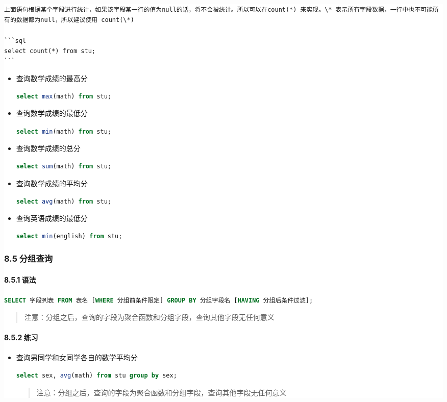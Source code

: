 	上面语句根据某个字段进行统计，如果该字段某一行的值为null的话，将不会被统计。所以可以在count(*) 来实现。\* 表示所有字段数据，一行中也不可能所有的数据都为null，所以建议使用 count(\*)

	```sql
	select count(*) from stu;
	```

* 查询数学成绩的最高分

	```sql
	select max(math) from stu;
	```

* 查询数学成绩的最低分

	```sql
	select min(math) from stu;
	```

* 查询数学成绩的总分

	```sql
	select sum(math) from stu;
	```

* 查询数学成绩的平均分

	```sql
	select avg(math) from stu;
	```

* 查询英语成绩的最低分

	```sql
	select min(english) from stu;
	```

	

### 8.5  分组查询

#### 8.5.1  语法

```sql
SELECT 字段列表 FROM 表名 [WHERE 分组前条件限定] GROUP BY 分组字段名 [HAVING 分组后条件过滤];
```

> 注意：分组之后，查询的字段为聚合函数和分组字段，查询其他字段无任何意义



#### 8.5.2  练习

* 查询男同学和女同学各自的数学平均分

	```sql
	select sex, avg(math) from stu group by sex;
	```

	> 注意：分组之后，查询的字段为聚合函数和分组字段，查询其他字段无任何意义
